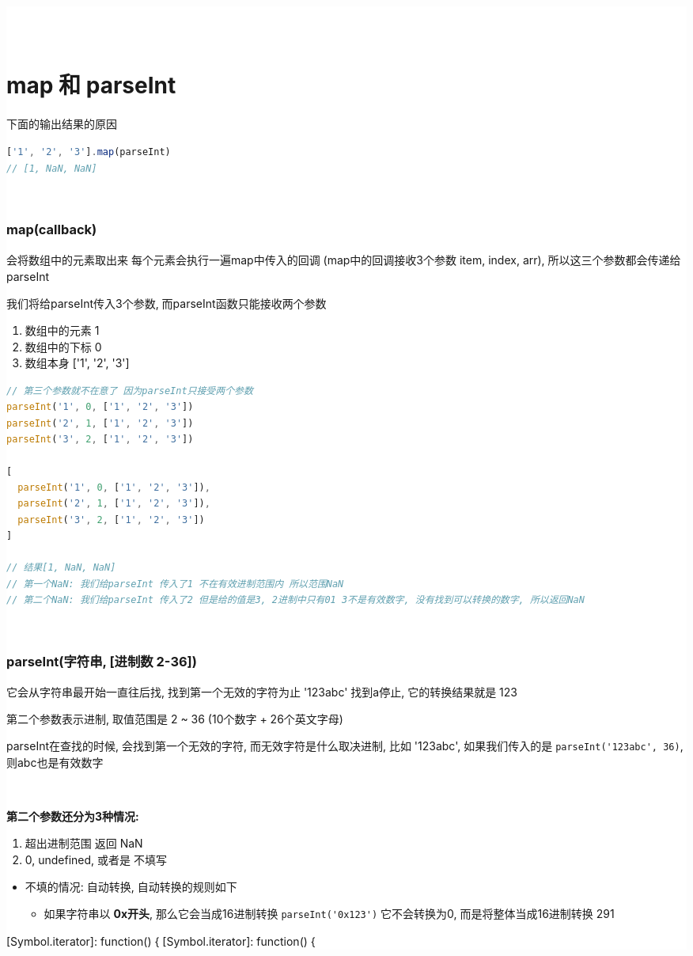 <br><br>

# map 和 parseInt
下面的输出结果的原因
```js
['1', '2', '3'].map(parseInt)
// [1, NaN, NaN]
```

<br>

### map(callback)
会将数组中的元素取出来 每个元素会执行一遍map中传入的回调 (map中的回调接收3个参数 item, index, arr), 所以这三个参数都会传递给 parseInt

我们将给parseInt传入3个参数, 而parseInt函数只能接收两个参数
1. 数组中的元素 1
2. 数组中的下标 0
3. 数组本身 ['1', '2', '3']

```js
// 第三个参数就不在意了 因为parseInt只接受两个参数
parseInt('1', 0, ['1', '2', '3'])
parseInt('2', 1, ['1', '2', '3'])
parseInt('3', 2, ['1', '2', '3'])

[
  parseInt('1', 0, ['1', '2', '3']),
  parseInt('2', 1, ['1', '2', '3']),
  parseInt('3', 2, ['1', '2', '3'])
]

// 结果[1, NaN, NaN]
// 第一个NaN: 我们给parseInt 传入了1 不在有效进制范围内 所以范围NaN
// 第二个NaN: 我们给parseInt 传入了2 但是给的值是3, 2进制中只有01 3不是有效数字, 没有找到可以转换的数字, 所以返回NaN
```

<br>

### parseInt(字符串, [进制数 2-36])
它会从字符串最开始一直往后找, 找到第一个无效的字符为止 '123abc' 找到a停止, 它的转换结果就是 123

第二个参数表示进制, 取值范围是 2 ~ 36 (10个数字 + 26个英文字母)

parseInt在查找的时候, 会找到第一个无效的字符, 而无效字符是什么取决进制, 比如 '123abc', 如果我们传入的是 ``parseInt('123abc', 36)``, 则abc也是有效数字

<br>

**第二个参数还分为3种情况:**  
1. 超出进制范围 返回 NaN
2. 0, undefined, 或者是 不填写

  - 不填的情况: 自动转换, 自动转换的规则如下

    - 如果字符串以 **0x开头**, 那么它会当成16进制转换 ``parseInt('0x123')`` 它不会转换为0, 而是将整体当成16进制转换 291


  [Symbol.iterator]: function() {
  [Symbol.iterator]: function() {